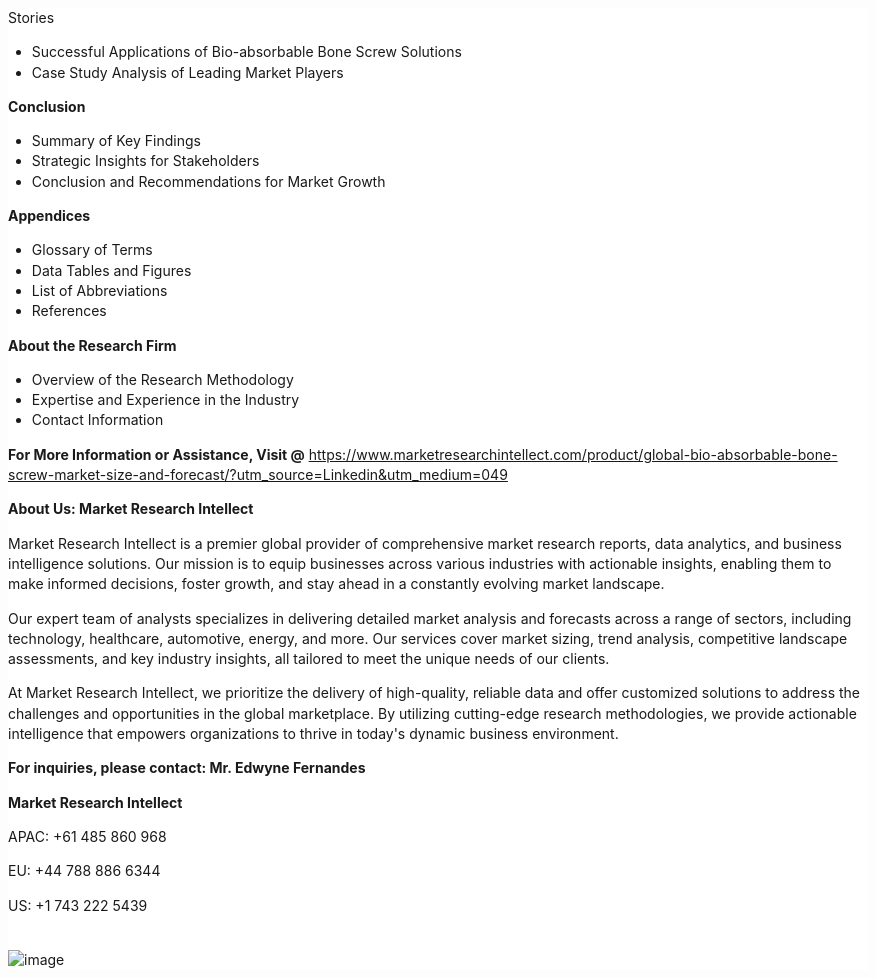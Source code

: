 Stories</strong></p><ul><li>Successful Applications of Bio-absorbable Bone Screw Solutions</li><li>Case Study Analysis of Leading Market Players</li></ul><p><strong>Conclusion</strong></p><ul><li>Summary of Key Findings</li><li>Strategic Insights for Stakeholders</li><li>Conclusion and Recommendations for Market Growth</li></ul><p><strong>Appendices</strong></p><ul><li>Glossary of Terms</li><li>Data Tables and Figures</li><li>List of Abbreviations</li><li>References</li></ul><p><strong>About the Research Firm</strong></p><ul><li>Overview of the Research Methodology</li><li>Expertise and Experience in the Industry</li><li>Contact Information</li></ul></div><div class="article-main__content" data-test-id="publishing-text-block"><p><span class="font-[700]"><strong>For More Information or Assistance, Visit @</strong>&nbsp;<a href="https://www.marketresearchintellect.com/product/global-bio-absorbable-bone-screw-market-size-and-forecast/?utm_source=Linkedin&utm_medium=049">https://www.marketresearchintellect.com/product/global-bio-absorbable-bone-screw-market-size-and-forecast/?utm_source=Linkedin&utm_medium=049</a></span></p><p><strong>About Us: Market Research Intellect</strong></p><p>Market Research Intellect is a premier global provider of comprehensive market research reports, data analytics, and business intelligence solutions. Our mission is to equip businesses across various industries with actionable insights, enabling them to make informed decisions, foster growth, and stay ahead in a constantly evolving market landscape.</p><p>Our expert team of analysts specializes in delivering detailed market analysis and forecasts across a range of sectors, including technology, healthcare, automotive, energy, and more. Our services cover market sizing, trend analysis, competitive landscape assessments, and key industry insights, all tailored to meet the unique needs of our clients.</p><p>At Market Research Intellect, we prioritize the delivery of high-quality, reliable data and offer customized solutions to address the challenges and opportunities in the global marketplace. By utilizing cutting-edge research methodologies, we provide actionable intelligence that empowers organizations to thrive in today's dynamic business environment.</p><p><strong>For inquiries, please contact: Mr. Edwyne Fernandes</strong></p><p><strong>Market Research Intellect</strong></p><p>APAC: +61 485 860 968</p><p>EU: +44 788 886 6344</p><p>US: +1 743 222 5439</p></div><div class="article-main__content" data-test-id="publishing-text-block">&nbsp;</div>
![image](https://github.com/user-attachments/assets/cffa72a8-142a-4059-b723-12fb0e23d6c3)
